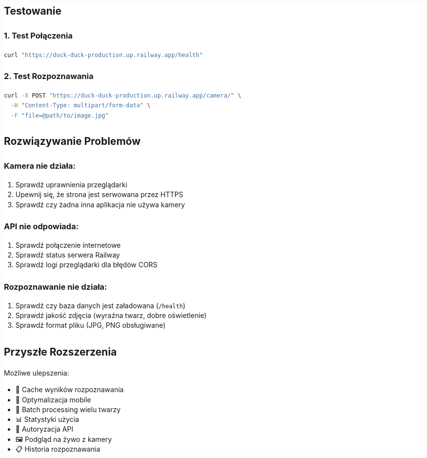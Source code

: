 ## Testowanie

### 1. Test Połączenia
```bash
curl "https://duck-duck-production.up.railway.app/health"
```

### 2. Test Rozpoznawania
```bash
curl -X POST "https://duck-duck-production.up.railway.app/camera/" \
  -H "Content-Type: multipart/form-data" \
  -F "file=@path/to/image.jpg"
```

## Rozwiązywanie Problemów

### Kamera nie działa:
1. Sprawdź uprawnienia przeglądarki
2. Upewnij się, że strona jest serwowana przez HTTPS
3. Sprawdź czy żadna inna aplikacja nie używa kamery

### API nie odpowiada:
1. Sprawdź połączenie internetowe
2. Sprawdź status serwera Railway
3. Sprawdź logi przeglądarki dla błędów CORS

### Rozpoznawanie nie działa:
1. Sprawdź czy baza danych jest załadowana (`/health`)
2. Sprawdź jakość zdjęcia (wyraźna twarz, dobre oświetlenie)
3. Sprawdź format pliku (JPG, PNG obsługiwane)

## Przyszłe Rozszerzenia

Możliwe ulepszenia:
- 🔄 Cache wyników rozpoznawania
- 📱 Optymalizacja mobile
- 🎯 Batch processing wielu twarzy
- 📊 Statystyki użycia
- 🔐 Autoryzacja API
- 🖼️ Podgląd na żywo z kamery
- 📋 Historia rozpoznawania

